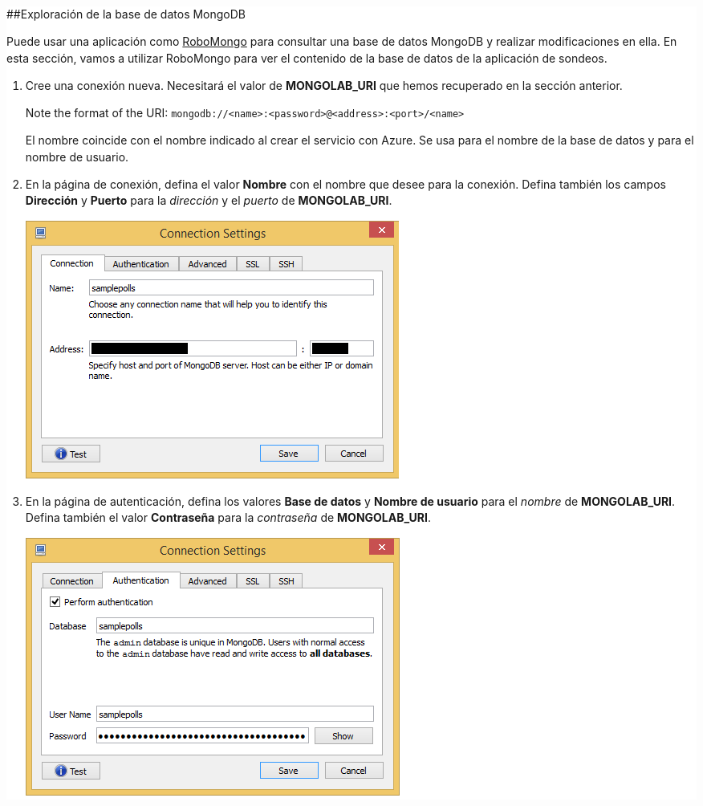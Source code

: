 ##<a name="explore-the-mongodb-database"></a>Exploración de la base de datos MongoDB

Puede usar una aplicación como [RoboMongo][] para consultar una base de datos MongoDB y realizar modificaciones en ella.  En esta sección, vamos a utilizar RoboMongo para ver el contenido de la base de datos de la aplicación de sondeos.

1.  Cree una conexión nueva.  Necesitará el valor de **MONGOLAB\_URI** que hemos recuperado en la sección anterior.

    Note the format of the URI: `mongodb://<name>:<password>@<address>:<port>/<name>`

    El nombre coincide con el nombre indicado al crear el servicio con Azure.  Se usa para el nombre de la base de datos y para el nombre de usuario.

1.  En la página de conexión, defina el valor **Nombre** con el nombre que desee para la conexión.  Defina también los campos **Dirección** y **Puerto** para la *dirección* y el *puerto* de **MONGOLAB\_URI**.

  	![Connection Settings Dialog](./media/web-sites-python-ptvs-flask-mongodb/PollsCommonRobomongoCreateConnection1.png)

1.  En la página de autenticación, defina los valores **Base de datos** y **Nombre de usuario** para el *nombre* de **MONGOLAB\_URI**.  Defina también el valor **Contraseña** para la *contraseña* de **MONGOLAB\_URI**.

  	![Connection Settings Dialog](./media/web-sites-python-ptvs-flask-mongodb/PollsCommonRobomongoCreateConnection2.png)


[Centro para desarrolladores de Python]: /en-us/develop/python/
[Servicios en la nube de Azure]: ../cloud-services-python-ptvs/
[Portal de administración de Azure]: https://manage.windowsazure.com
[RoboMongo]: http://robomongo.org/
[Python Tools 2.1 para Visual Studio]: http://go.microsoft.com/fwlink/?LinkId=517189
[Python Tools 2.1 para archivos VSIX de ejemplo de Visual Studio]: http://go.microsoft.com/fwlink/?LinkId=517189
[Herramientas del SDK de Azure para VS 2013]: http://go.microsoft.com/fwlink/?LinkId=323510
[Herramientas del SDK de Azure para VS 2012]: http://go.microsoft.com/fwlink/?LinkId=323511
[Python 2.7 (32 bits)]: http://go.microsoft.com/fwlink/?LinkId=517190 
[Python 3.4 (32 bits)]: http://go.microsoft.com/fwlink/?LinkId=517191
[Documentación sobre Python Tools para Visual Studio]: http://pytools.codeplex.com/documentation
[Documentación sobre Flask]: http://flask.pocoo.org/
[MongoDB]: http://www.mongodb.org/
[Documentación sobre PyMongo]: http://api.mongodb.org/python/current/
[PyMongo]: https://github.com/mongodb/mongo-python-driver
[Depuración remota en Microsoft Azure]: http://pytools.codeplex.com/wikipage?title=Features%20Azure%20Remote%20Debugging
[Proyectos web]: http://pytools.codeplex.com/wikipage?title=Features%20Web%20Project
[Proyectos de servicio en la nube]: http://pytools.codeplex.com/wikipage?title=Features%20Cloud%20Project